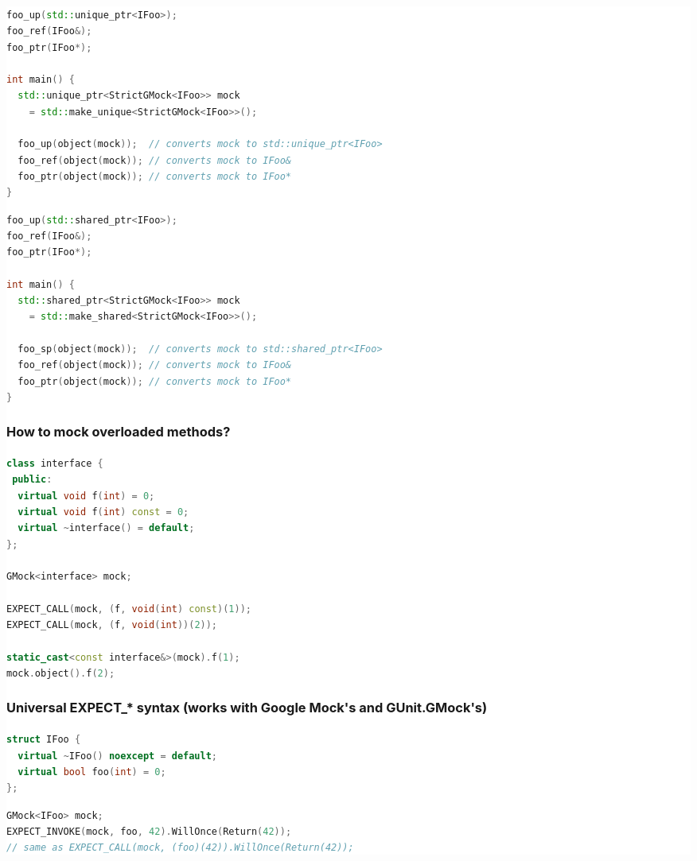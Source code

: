 ```cpp
foo_up(std::unique_ptr<IFoo>);
foo_ref(IFoo&);
foo_ptr(IFoo*);

int main() {
  std::unique_ptr<StrictGMock<IFoo>> mock
    = std::make_unique<StrictGMock<IFoo>>();

  foo_up(object(mock));  // converts mock to std::unique_ptr<IFoo>
  foo_ref(object(mock)); // converts mock to IFoo&
  foo_ptr(object(mock)); // converts mock to IFoo*
}
```

```cpp
foo_up(std::shared_ptr<IFoo>);
foo_ref(IFoo&);
foo_ptr(IFoo*);

int main() {
  std::shared_ptr<StrictGMock<IFoo>> mock
    = std::make_shared<StrictGMock<IFoo>>();

  foo_sp(object(mock));  // converts mock to std::shared_ptr<IFoo>
  foo_ref(object(mock)); // converts mock to IFoo&
  foo_ptr(object(mock)); // converts mock to IFoo*
}
```

### How to mock overloaded methods?

```cpp
class interface {
 public:
  virtual void f(int) = 0;
  virtual void f(int) const = 0;
  virtual ~interface() = default;
};

GMock<interface> mock;

EXPECT_CALL(mock, (f, void(int) const)(1));
EXPECT_CALL(mock, (f, void(int))(2));

static_cast<const interface&>(mock).f(1);
mock.object().f(2);
```

### Universal EXPECT_* syntax (works with Google Mock's and GUnit.GMock's)

```cpp
struct IFoo {
  virtual ~IFoo() noexcept = default;
  virtual bool foo(int) = 0;
};
```
```cpp
GMock<IFoo> mock;
EXPECT_INVOKE(mock, foo, 42).WillOnce(Return(42));
// same as EXPECT_CALL(mock, (foo)(42)).WillOnce(Return(42));
```
